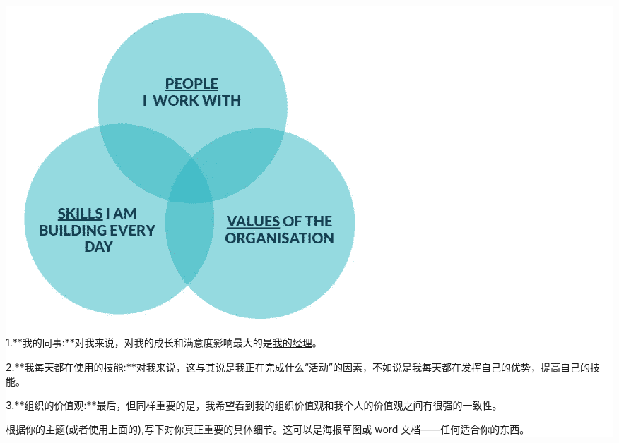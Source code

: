 ![](img/1af92401d01549fee48521534d133ae4.png)

1.**我的同事:**对我来说，对我的成长和满意度影响最大的是[我的经理](https://www.inc.com/marcel-schwantes/do-these-habits-describe-how-your-boss-motivates-you.html)。

2.**我每天都在使用的技能:**对我来说，这与其说是我正在完成什么“活动”的因素，不如说是我每天都在发挥自己的优势，提高自己的技能。

3.**组织的价值观:**最后，但同样重要的是，我希望看到我的组织价值观和我个人的价值观之间有很强的一致性。

根据你的主题(或者使用上面的),写下对你真正重要的具体细节。这可以是海报草图或 word 文档——任何适合你的东西。
